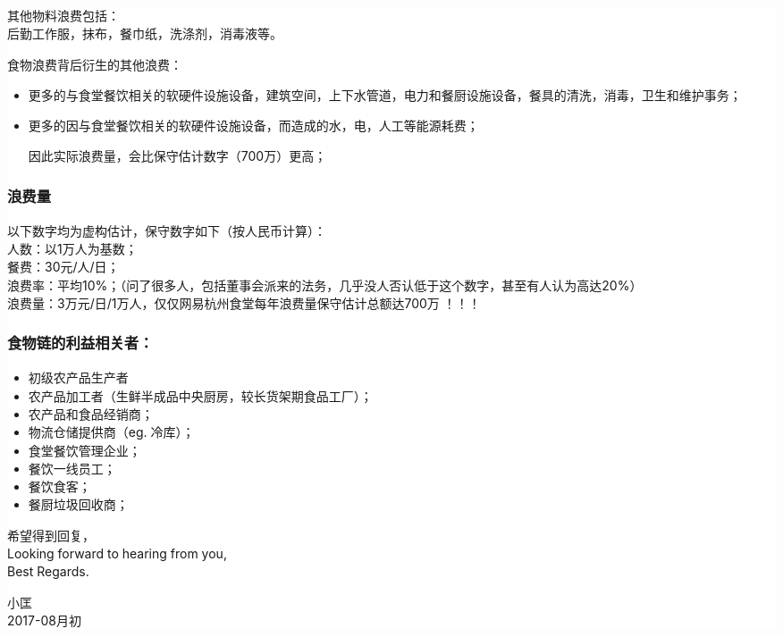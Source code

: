 其他物料浪费包括：  
 后勤工作服，抹布，餐巾纸，洗涤剂，消毒液等。

食物浪费背后衍生的其他浪费：

* 更多的与食堂餐饮相关的软硬件设施设备，建筑空间，上下水管道，电力和餐厨设施设备，餐具的清洗，消毒，卫生和维护事务； 
* 更多的因与食堂餐饮相关的软硬件设施设备，而造成的水，电，人工等能源耗费；

  因此实际浪费量，会比保守估计数字（700万）更高；

### 浪费量

以下数字均为虚构估计，保守数字如下（按人民币计算）：  
人数：以1万人为基数；  
 餐费：30元/人/日；  
 浪费率：平均10%；（问了很多人，包括董事会派来的法务，几乎没人否认低于这个数字，甚至有人认为高达20%）  
 浪费量：3万元/日/1万人，仅仅网易杭州食堂每年浪费量保守估计总额达700万 ！！！  


### 食物链的利益相关者：

* 初级农产品生产者
* 农产品加工者（生鲜半成品中央厨房，较长货架期食品工厂）；
* 农产品和食品经销商；
* 物流仓储提供商（eg. 冷库）；
* 食堂餐饮管理企业；
* 餐饮一线员工；
* 餐饮食客；
* 餐厨垃圾回收商；

希望得到回复，  
Looking forward to hearing from you,  
Best Regards.

小匡  
2017-08月初

